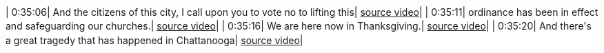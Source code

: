 | 0:35:06| And the citizens of this city, I call upon you to vote no to lifting this| [source video](https://archive.org/details/CityCouncil161122?start=2106)|
| 0:35:11| ordinance has been in effect and safeguarding our churches.| [source video](https://archive.org/details/CityCouncil161122?start=2111)|
| 0:35:16| We are here now in Thanksgiving.| [source video](https://archive.org/details/CityCouncil161122?start=2116)|
| 0:35:20| And there's a great tragedy that has happened in Chattanooga| [source video](https://archive.org/details/CityCouncil161122?start=2120)|
